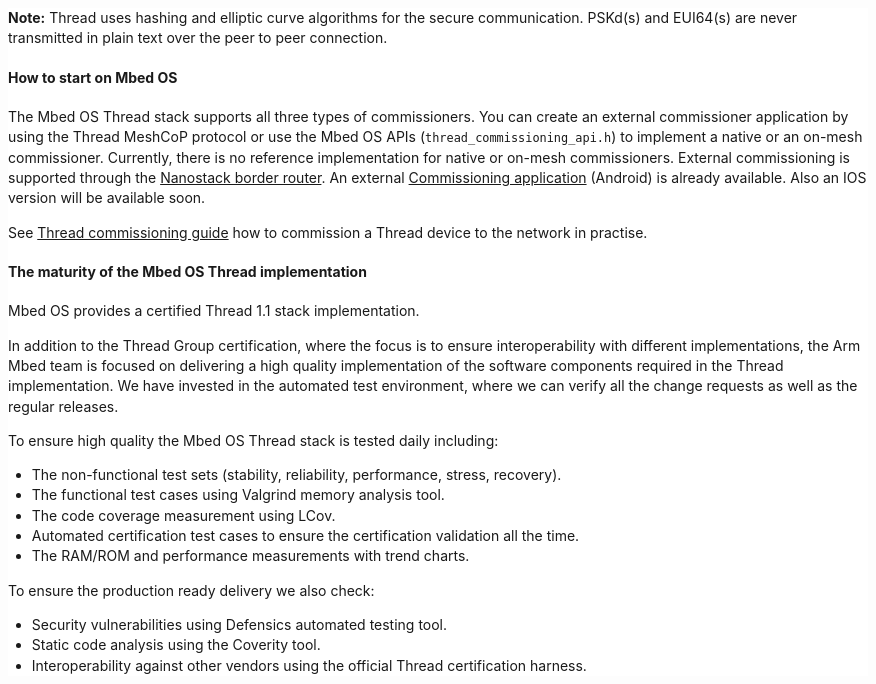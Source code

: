 <span class="notes">**Note:** Thread uses hashing and elliptic curve algorithms for the secure communication. PSKd(s) and EUI64(s) are never transmitted in plain text over the peer to peer connection.</span>

#### How to start on Mbed OS

The Mbed OS Thread stack supports all three types of commissioners. You can create an external commissioner application by using the Thread MeshCoP protocol or use the Mbed OS APIs (`thread_commissioning_api.h`) to implement a native or an on-mesh commissioner. Currently, there is no reference implementation for native or on-mesh commissioners. External commissioning is supported through the [Nanostack border router](https://github.com/ARMmbed/nanostack-border-router). An external [Commissioning application](https://play.google.com/store/apps/details?id=org.threadgroup.commissioner) (Android) is already available. Also an IOS version will be available soon.

See [Thread commissioning guide](/docs/v5.6/tutorials/using-the-apis.html#how-to-commission-a-thread-device-in-practise) how to commission a Thread device to the network in practise.

#### The maturity of the Mbed OS Thread implementation

Mbed OS provides a certified Thread 1.1 stack implementation.

In addition to the Thread Group certification, where the focus is to ensure interoperability with different implementations, the Arm Mbed team is focused on delivering a high quality implementation of the software components required in the Thread implementation. We have invested in the automated test environment, where we can verify all the change requests as well as the regular releases.

To ensure high quality the Mbed OS Thread stack is tested daily including:

- The non-functional test sets (stability, reliability, performance, stress, recovery).
- The functional test cases using Valgrind memory analysis tool.
- The code coverage measurement using LCov.
- Automated certification test cases to ensure the certification validation all the time.
- The RAM/ROM and performance measurements with trend charts.

To ensure the production ready delivery we also check:

- Security vulnerabilities using Defensics automated testing tool.
- Static code analysis using the Coverity tool.
- Interoperability against other vendors using the official Thread certification harness.
